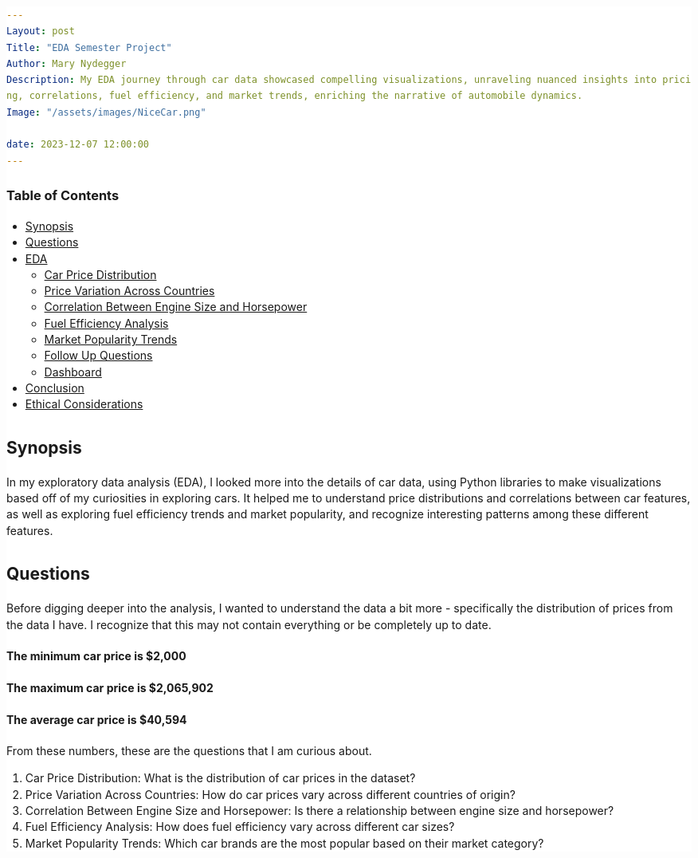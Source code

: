```yaml
---
Layout: post
Title: "EDA Semester Project"
Author: Mary Nydegger
Description: My EDA journey through car data showcased compelling visualizations, unraveling nuanced insights into pricing, correlations, fuel efficiency, and market trends, enriching the narrative of automobile dynamics.
Image: "/assets/images/NiceCar.png"

date: 2023-12-07 12:00:00
---
```


### Table of Contents
- [Synopsis](#synopsis)
- [Questions](#questions)
- [EDA](#eda)
    - [Car Price Distribution](#What-is-the-distribution-of-car-prices-in-the-dataset?)
    - [Price Variation Across Countries](#How-do-car-prices-vary-across-different-countries-of-origin?)
    - [Correlation Between Engine Size and Horsepower](#Is-there-a-relationship-between-engine-size-and-horsepower?)
    - [Fuel Efficiency Analysis](#How-does-fuel-efficiency-vary-across-different-car-sizes?)
    - [Market Popularity Trends](#Which-car-brands-are-the-most-popular-based-on-their-market-category?)
    - [Follow Up Questions](#Follow-Ups)
    - [Dashboard](#dashboard)
- [Conclusion](#conclusion)
- [Ethical Considerations](#ethical-considerations)

## Synopsis
In my exploratory data analysis (EDA), I looked more into the details of car data, using Python libraries to make visualizations based off of my curiosities in exploring cars. It helped me to understand price distributions and correlations between car features, as well as exploring fuel efficiency trends and market popularity, and recognize interesting patterns among these different features. 


## Questions 

Before digging deeper into the analysis, I wanted to understand the data a bit more - specifically the distribution of prices from the data I have. I recognize that this may not contain everything or be completely up to date. 

#### The minimum car price is $2,000
#### The maximum car price is $2,065,902
#### The average car price is $40,594

From these numbers, these are the questions that I am curious about.

 1. Car Price Distribution: What is the distribution of car prices in the dataset?
 2. Price Variation Across Countries: How do car prices vary across different countries of origin?
 3. Correlation Between Engine Size and Horsepower: Is there a relationship between engine size and horsepower?
 4. Fuel Efficiency Analysis: How does fuel efficiency vary across different car sizes?
 5. Market Popularity Trends: Which car brands are the most popular based on their market category?
